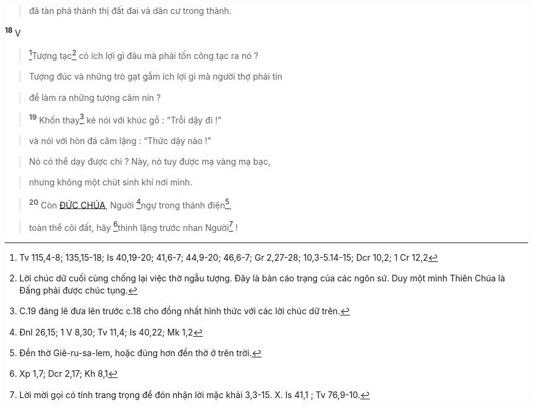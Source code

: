 
> đã tàn phá thành thị đất đai và dân cư trong thành.
>

<sup><b>18</b></sup> V


> [^25@-d4625a0f-6985-4779-8e07-9cf223959286]Tượng tạc[^21-d4625a0f-6985-4779-8e07-9cf223959286] có ích lợi gì đâu mà phải tốn công tạc ra nó ?
>


> Tượng đúc và những trò gạt gẫm ích lợi gì mà người thợ phải tin
>


> để làm ra những tượng câm nín ?
>


> <sup><b>19</b></sup> Khốn thay[^22-d4625a0f-6985-4779-8e07-9cf223959286] kẻ nói với khúc gỗ : “Trỗi dậy đi !”
>


> và nói với hòn đá câm lặng : “Thức dậy nào !”
>


> Nó có thể dạy được chi ? Này, nó tuy được mạ vàng mạ bạc,
>


> nhưng không một chút sinh khí nơi mình.
>


> <sup><b>20</b></sup> Còn [ĐỨC CHÚA](), Người [^26@-d4625a0f-6985-4779-8e07-9cf223959286]ngự trong thánh điện[^23-d4625a0f-6985-4779-8e07-9cf223959286],
>


> toàn thể cõi đất, hãy [^27@-d4625a0f-6985-4779-8e07-9cf223959286]thinh lặng trước nhan Người[^24-d4625a0f-6985-4779-8e07-9cf223959286] !
>

[^1-d4625a0f-6985-4779-8e07-9cf223959286]: Cc. 2,1-4 : Đức Chúa cho biết sắp kết thúc những cơn thử thách. Muốn được hưởng ngày thái bình, dân phải biết chờ đợi và sống trong sự thành tín.
[^2-d4625a0f-6985-4779-8e07-9cf223959286]: Ngôn sứ thức tỉnh và canh gác để chờ đợi câu trả lời của Đức Chúa.
[^3-d4625a0f-6985-4779-8e07-9cf223959286]: Viết lại thị kiến là dấu chứng bảo đảm : lời Đức Chúa phán chắc chắn sẽ ứng nghiệm. Viết để lưu lại cho hậu thế những kỳ công Đức Chúa đã làm cho dân Người.
[^4-d4625a0f-6985-4779-8e07-9cf223959286]: Xưa kia muốn lưu trữ bản văn, người ta viết văn bản lên đất sét rồi nung, hoặc khắc vào bia đá. Như thế bản văn sẽ không bị xoá nhoà hay dễ dàng bị sửa chữa.
[^5-d4625a0f-6985-4779-8e07-9cf223959286]: X. Hs 2,22 ; Gr 5,1.3 Lòng thành tín giúp cho người công chính sống yên ổn và sống lâu dài. Muốn được vậy, người công chính phải giữ lời của Đức Chúa và thực thi ý Người trong Lề Luật.
[^6-d4625a0f-6985-4779-8e07-9cf223959286]: Cc. 5-20 : Năm lời chúc dữ có tính châm biếm, diễn tả niềm vui khi thấy kẻ thù thất bại. Dân Can-đê ngạo mạn tưởng là chiến thắng lẫy lừng do sức mạnh của riêng mình. Khi Đức Chúa ngoảnh mặt lại nhìn đến dân Người, Người đã hạ nhục dân Can-đê. Người xét xử công minh và kết án đúng mức các dân đi áp bức dân Chúa. Cuối cùng tác giả nhận ra Thiên Chúa thật là công minh.
[^7-d4625a0f-6985-4779-8e07-9cf223959286]: db : CR viết là *sự giàu có*. Câu này nói đến tính háo thắng của kẻ ngạo mạn, hoặc say men chiến thắng mà quên cảnh giác dân bị trị có thể nổi dậy.
[^8-d4625a0f-6985-4779-8e07-9cf223959286]: Nơi ở của người chết. Hình ảnh nói lên sự tham lam vô hạn của quân xâm lược muốn chinh phục toàn cầu cho thoả mộng bá quyền.
[^9-d4625a0f-6985-4779-8e07-9cf223959286]: Cc. 6b-20 gồm năm lời chúc dữ, tuy không nêu đích danh Can-đê, nhưng mạch văn giúp độc giả nhận ra ẩn ý của tác giả. Diễn tiến các lời chúc dữ giống nhau, gồm ba phần : 1) tội ác của kẻ xâm lược ; 2) sự báo thù ; 3) hậu quả.
[^10-d4625a0f-6985-4779-8e07-9cf223959286]: Lời chúc dữ đầu tiên nhằm tố cáo tội ham hố tiền bạc của quân xâm lược. Một ngày kia chính các dân bị bóc lột sẽ vùng lên bóc lột lại kẻ thù.
[^11-d4625a0f-6985-4779-8e07-9cf223959286]: Đó là luật báo thù. X. Xh 21,25 ; Is 33,1.
[^12-d4625a0f-6985-4779-8e07-9cf223959286]: Dân thoát nạn cuộc viễn chinh sẽ đánh lại kẻ đi chinh phục. Không hẳn là dân Giu-đa.
[^13-d4625a0f-6985-4779-8e07-9cf223959286]: Lời chúc dữ thứ hai chống lại kẻ tự phụ cho mình là nhất thiên hạ. Họ sẽ phải trả một giá khá đắt cho tính tự phụ.
[^14-d4625a0f-6985-4779-8e07-9cf223959286]: Tác giả chơi chữ. *Nhà* vừa có nghĩa là nhà ở, vừa có nghĩa là vương quốc. Cả hai đều không vững chắc, khi trời muốn làm sập.
[^15-d4625a0f-6985-4779-8e07-9cf223959286]: Lời chúc dữ thứ ba nhằm chống hư danh và bạo tàn.
[^16-d4625a0f-6985-4779-8e07-9cf223959286]: X. Gr 51,58.
[^17-d4625a0f-6985-4779-8e07-9cf223959286]: X. Is 11,9 ; Ds 14,21.
[^18-d4625a0f-6985-4779-8e07-9cf223959286]: Lời chúc dữ thứ tư tố cáo tội làm hạ phẩm giá con người.
[^19-d4625a0f-6985-4779-8e07-9cf223959286]: Kẻ áp bức sẽ chuốc lấy cơn thịnh nộ của Đức Chúa. Đối với dân Ít-ra-en, không cắt bì là một điều sỉ nhục, chứ không phải là vinh quang.
[^20-d4625a0f-6985-4779-8e07-9cf223959286]: Rừng Li-băng bị tàn phá ; thú vật không còn chỗ ẩn náu sẽ gây thiệt hại cho con người.
[^21-d4625a0f-6985-4779-8e07-9cf223959286]: Lời chúc dữ cuối cùng chống lại việc thờ ngẫu tượng. Đây là bản cáo trạng của các ngôn sứ. Duy một mình Thiên Chúa là Đấng phải được chúc tụng.
[^22-d4625a0f-6985-4779-8e07-9cf223959286]: C.19 đáng lẽ đưa lên trước c.18 cho đồng nhất hình thức với các lời chúc dữ trên.
[^23-d4625a0f-6985-4779-8e07-9cf223959286]: Đền thờ Giê-ru-sa-lem, hoặc đúng hơn đền thờ ở trên trời.
[^24-d4625a0f-6985-4779-8e07-9cf223959286]: Lời mời gọi có tính trang trọng để đón nhận lời mặc khải 3,3-15. X. Is 41,1 ; Tv 76,9-10.
[^1@-d4625a0f-6985-4779-8e07-9cf223959286]: Is 21,8
[^2@-d4625a0f-6985-4779-8e07-9cf223959286]: Đnl 27,8; Is 8,1; 30,8; Gr 30,2; Kh 1,19
[^3@-d4625a0f-6985-4779-8e07-9cf223959286]: Đn 8,19.26; 10,14; 11,37.35
[^4@-d4625a0f-6985-4779-8e07-9cf223959286]: Hr 10,37; 2 Pr 3,9
[^5@-d4625a0f-6985-4779-8e07-9cf223959286]: Rm 1,17; Gl 3,11; Hr 10,38
[^6@-d4625a0f-6985-4779-8e07-9cf223959286]: Is 5,14
[^7@-d4625a0f-6985-4779-8e07-9cf223959286]: Cn 27,20
[^8@-d4625a0f-6985-4779-8e07-9cf223959286]: Is 14,4; Mk 2,4
[^9@-d4625a0f-6985-4779-8e07-9cf223959286]: Is 5,8; Lc 6,24-26; Kh 8,13
[^10@-d4625a0f-6985-4779-8e07-9cf223959286]: Is 33,1; Gr 50,29; Ôv 15; Kh 18,6-7
[^11@-d4625a0f-6985-4779-8e07-9cf223959286]: Kb 2,7
[^12@-d4625a0f-6985-4779-8e07-9cf223959286]: Gr 22,13-17
[^13@-d4625a0f-6985-4779-8e07-9cf223959286]: Ds 24,21; Is 14,13; Gr 49,16; Ôv 4
[^14@-d4625a0f-6985-4779-8e07-9cf223959286]: Kb 1,17; 2,8; Is 10,7; 14,20
[^15@-d4625a0f-6985-4779-8e07-9cf223959286]: Lc 19,40
[^16@-d4625a0f-6985-4779-8e07-9cf223959286]: Gr 22,13; Mk 3,10
[^17@-d4625a0f-6985-4779-8e07-9cf223959286]: Gr 51,58
[^18@-d4625a0f-6985-4779-8e07-9cf223959286]: Hc 14,19

[^19@-d4625a0f-6985-4779-8e07-9cf223959286]: Is 11,9; Ds 14,21
[^20@-d4625a0f-6985-4779-8e07-9cf223959286]: St 9,20-25
[^21@-d4625a0f-6985-4779-8e07-9cf223959286]: G 10,15
[^22@-d4625a0f-6985-4779-8e07-9cf223959286]: Ac 4,21
[^23@-d4625a0f-6985-4779-8e07-9cf223959286]: Tv 75,9; Is 51,17
[^24@-d4625a0f-6985-4779-8e07-9cf223959286]: Kb 2,8
[^25@-d4625a0f-6985-4779-8e07-9cf223959286]: Tv 115,4-8; 135,15-18; Is 40,19-20; 41,6-7; 44,9-20; 46,6-7; Gr 2,27-28; 10,3-5.14-15; Dcr 10,2; 1 Cr 12,2
[^26@-d4625a0f-6985-4779-8e07-9cf223959286]: Đnl 26,15; 1 V 8,30; Tv 11,4; Is 40,22; Mk 1,2
[^27@-d4625a0f-6985-4779-8e07-9cf223959286]: Xp 1,7; Dcr 2,17; Kh 8,1